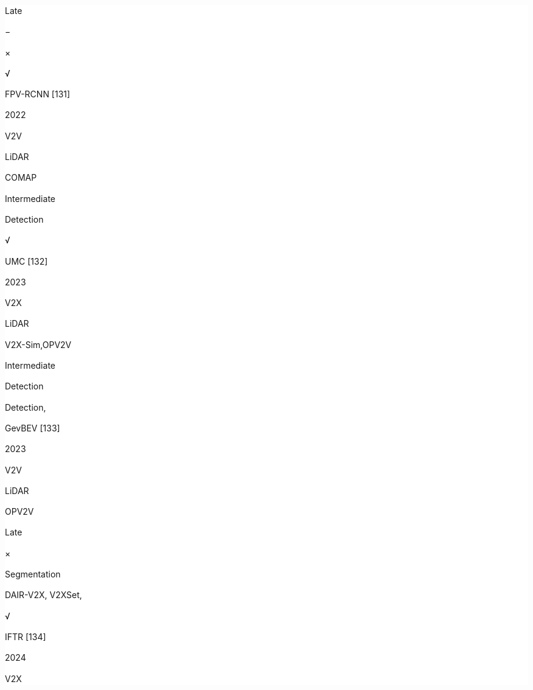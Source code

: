 Late

−

×

√

FPV-RCNN \[131\]

2022

V2V

LiDAR

COMAP

Intermediate

Detection

√

UMC \[132\]

2023

V2X

LiDAR

V2X-Sim,OPV2V

Intermediate

Detection

Detection, 

GevBEV \[133\]

2023

V2V

LiDAR

OPV2V

Late

×

Segmentation

DAIR-V2X, V2XSet, 

√

IFTR \[134\]

2024

V2X
